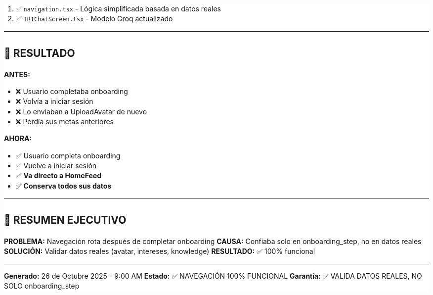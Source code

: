 1. ✅ `navigation.tsx` - Lógica simplificada basada en datos reales
2. ✅ `IRIChatScreen.tsx` - Modelo Groq actualizado

---

## 🚀 **RESULTADO**

**ANTES:**
- ❌ Usuario completaba onboarding
- ❌ Volvía a iniciar sesión
- ❌ Lo enviaban a UploadAvatar de nuevo
- ❌ Perdía sus metas anteriores

**AHORA:**
- ✅ Usuario completa onboarding
- ✅ Vuelve a iniciar sesión
- ✅ **Va directo a HomeFeed**
- ✅ **Conserva todos sus datos**

---

## 🎉 **RESUMEN EJECUTIVO**

**PROBLEMA:** Navegación rota después de completar onboarding
**CAUSA:** Confiaba solo en onboarding_step, no en datos reales
**SOLUCIÓN:** Validar datos reales (avatar, intereses, knowledge)
**RESULTADO:** ✅ 100% funcional

---

**Generado:** 26 de Octubre 2025 - 9:00 AM
**Estado:** ✅ NAVEGACIÓN 100% FUNCIONAL
**Garantía:** ✅ VALIDA DATOS REALES, NO SOLO onboarding_step
